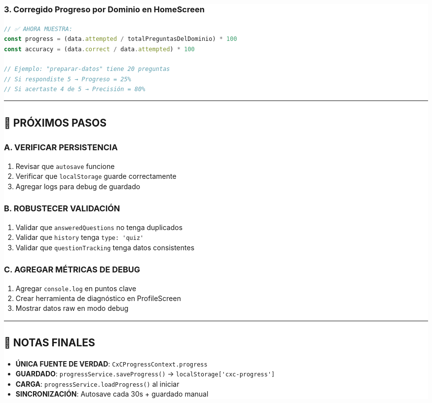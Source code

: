 ### 3. **Corregido Progreso por Dominio en HomeScreen**
```javascript
// ✅ AHORA MUESTRA:
const progress = (data.attempted / totalPreguntasDelDominio) * 100
const accuracy = (data.correct / data.attempted) * 100

// Ejemplo: "preparar-datos" tiene 20 preguntas
// Si respondiste 5 → Progreso = 25%
// Si acertaste 4 de 5 → Precisión = 80%
```

---

## 🚀 PRÓXIMOS PASOS

### A. **VERIFICAR PERSISTENCIA**
1. Revisar que `autosave` funcione
2. Verificar que `localStorage` guarde correctamente
3. Agregar logs para debug de guardado

### B. **ROBUSTECER VALIDACIÓN**
1. Validar que `answeredQuestions` no tenga duplicados
2. Validar que `history` tenga `type: 'quiz'`
3. Validar que `questionTracking` tenga datos consistentes

### C. **AGREGAR MÉTRICAS DE DEBUG**
1. Agregar `console.log` en puntos clave
2. Crear herramienta de diagnóstico en ProfileScreen
3. Mostrar datos raw en modo debug

---

## 📝 NOTAS FINALES

- **ÚNICA FUENTE DE VERDAD**: `CxCProgressContext.progress`
- **GUARDADO**: `progressService.saveProgress()` → `localStorage['cxc-progress']`
- **CARGA**: `progressService.loadProgress()` al iniciar
- **SINCRONIZACIÓN**: Autosave cada 30s + guardado manual
